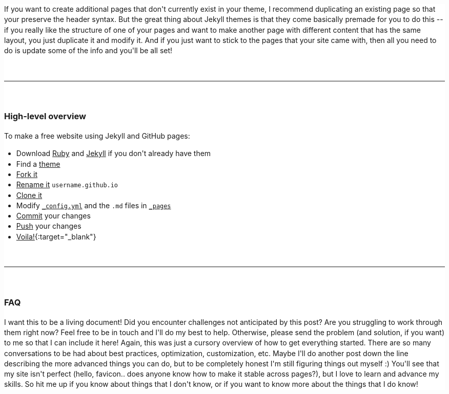 If you want to create additional pages that don't currently exist in your theme, I recommend duplicating an existing page so that your preserve the header syntax. But the great thing about Jekyll themes is that they come basically premade for you to do this -- if you really like the structure of one of your pages and want to make another page with different content that has the same layout, you just duplicate it and modify it. And if you just want to stick to the pages that your site came with, then all you need to do is update some of the info and you'll be all set!

<br>

---

<br>

### High-level overview
To make a free website using Jekyll and GitHub pages:
- Download [Ruby](#jekyll--ruby) and [Jekyll](#jekyll--ruby) if you don't already have them
- Find a [theme](#pick-a-theme)
- [Fork it](#fork--clone-it)
- [Rename it](#fork--clone-it) `username.github.io`
- [Clone it](#fork--clone-it)
- Modify [`_config.yml`](#_config.yml) and the `.md` files in [`_pages`](#_pages)
- [Commit](#edit-preview-commit--push) your changes
- [Push](#edit-preview-commit--push) your changes
- [Voila!](https://mariakhoudary.com){:target="_blank"}

<br>

---

<br>

### FAQ
I want this to be a living document! Did you encounter challenges not anticipated by this post? Are you struggling to work through them right now? Feel free to be in touch and I'll do my best to help. Otherwise, please send the problem (and solution, if you want) to me so that I can include it here! Again, this was just a cursory overview of how to get everything started. There are so many conversations to be had about best practices, optimization, customization, etc. Maybe I'll do another post down the line describing the more advanced things you can do, but to be completely honest I'm still figuring things out myself :) You'll see that my site isn't perfect (hello, favicon.. does anyone know how to make it stable across pages?), but I love to learn and advance my skills. So hit me up if you know about things that I don't know, or if you want to know more about the things that I do know!
